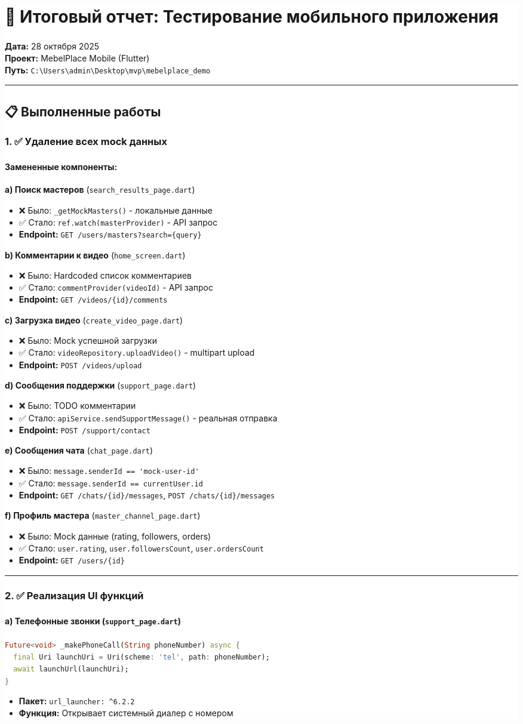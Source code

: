 # 🎯 Итоговый отчет: Тестирование мобильного приложения

**Дата:** 28 октября 2025  
**Проект:** MebelPlace Mobile (Flutter)  
**Путь:** `C:\Users\admin\Desktop\mvp\mebelplace_demo`  

---

## 📋 Выполненные работы

### 1. ✅ Удаление всех mock данных

#### Замененные компоненты:

**a) Поиск мастеров** (`search_results_page.dart`)
- ❌ Было: `_getMockMasters()` - локальные данные
- ✅ Стало: `ref.watch(masterProvider)` - API запрос
- **Endpoint:** `GET /users/masters?search={query}`

**b) Комментарии к видео** (`home_screen.dart`)
- ❌ Было: Hardcoded список комментариев
- ✅ Стало: `commentProvider(videoId)` - API запрос
- **Endpoint:** `GET /videos/{id}/comments`

**c) Загрузка видео** (`create_video_page.dart`)
- ❌ Было: Mock успешной загрузки
- ✅ Стало: `videoRepository.uploadVideo()` - multipart upload
- **Endpoint:** `POST /videos/upload`

**d) Сообщения поддержки** (`support_page.dart`)
- ❌ Было: TODO комментарии
- ✅ Стало: `apiService.sendSupportMessage()` - реальная отправка
- **Endpoint:** `POST /support/contact`

**e) Сообщения чата** (`chat_page.dart`)
- ❌ Было: `message.senderId == 'mock-user-id'`
- ✅ Стало: `message.senderId == currentUser.id`
- **Endpoint:** `GET /chats/{id}/messages`, `POST /chats/{id}/messages`

**f) Профиль мастера** (`master_channel_page.dart`)
- ❌ Было: Mock данные (rating, followers, orders)
- ✅ Стало: `user.rating`, `user.followersCount`, `user.ordersCount`
- **Endpoint:** `GET /users/{id}`

---

### 2. ✅ Реализация UI функций

#### a) Телефонные звонки (`support_page.dart`)
```dart
Future<void> _makePhoneCall(String phoneNumber) async {
  final Uri launchUri = Uri(scheme: 'tel', path: phoneNumber);
  await launchUrl(launchUri);
}
```
- **Пакет:** `url_launcher: ^6.2.2`
- **Функция:** Открывает системный диалер с номером
